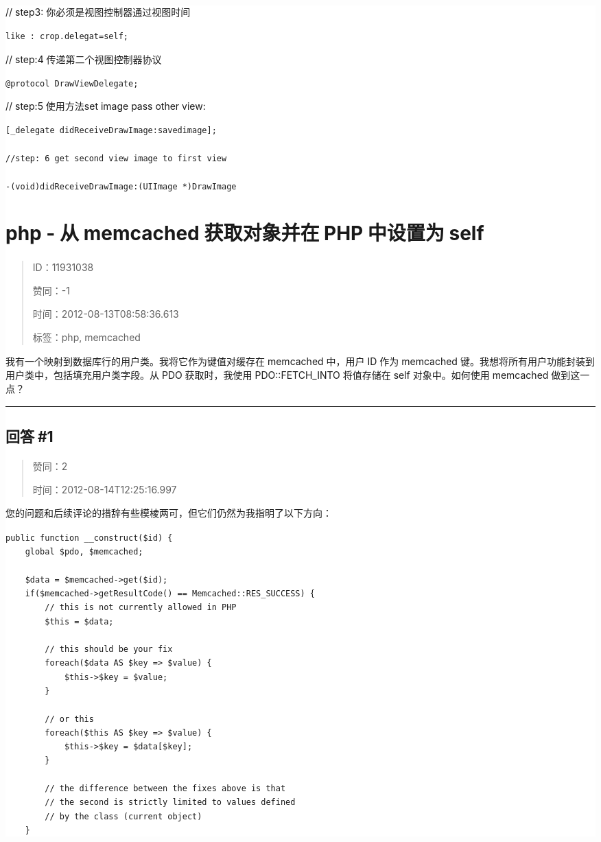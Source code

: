 // step3: 你必须是视图控制器通过视图时间

```
like : crop.delegat=self; 
```

// step:4 传递第二个视图控制器协议

```
@protocol DrawViewDelegate; 
```

// step:5 使用方法set image pass other view:

```
[_delegate didReceiveDrawImage:savedimage];

//step: 6 get second view image to first view

-(void)didReceiveDrawImage:(UIImage *)DrawImage 
```

# php - 从 memcached 获取对象并在 PHP 中设置为 self

> ID：11931038
> 
> 赞同：-1
> 
> 时间：2012-08-13T08:58:36.613
> 
> 标签：php, memcached

我有一个映射到数据库行的用户类。我将它作为键值对缓存在 memcached 中，用户 ID 作为 memcached 键。我想将所有用户功能封装到用户类中，包括填充用户类字段。从 PDO 获取时，我使用 PDO::FETCH_INTO 将值存储在 self 对象中。如何使用 memcached 做到这一点？

* * *

## 回答 #1

> 赞同：2
> 
> 时间：2012-08-14T12:25:16.997

您的问题和后续评论的措辞有些模棱两可，但它们仍然为我指明了以下方向：

```
public function __construct($id) {
    global $pdo, $memcached;

    $data = $memcached->get($id);
    if($memcached->getResultCode() == Memcached::RES_SUCCESS) {
        // this is not currently allowed in PHP
        $this = $data;

        // this should be your fix
        foreach($data AS $key => $value) {
            $this->$key = $value;
        }

        // or this
        foreach($this AS $key => $value) {
            $this->$key = $data[$key];
        }

        // the difference between the fixes above is that
        // the second is strictly limited to values defined
        // by the class (current object)
    }
```